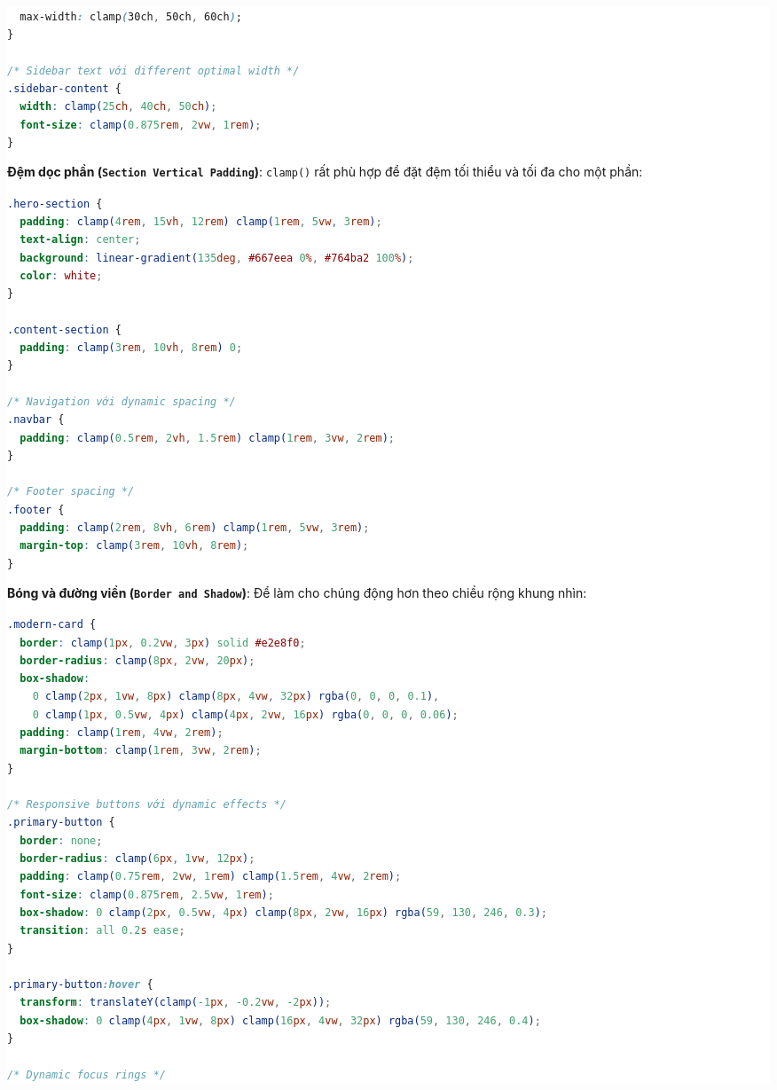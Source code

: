 ```css
  max-width: clamp(30ch, 50ch, 60ch);
}

/* Sidebar text với different optimal width */
.sidebar-content {
  width: clamp(25ch, 40ch, 50ch);
  font-size: clamp(0.875rem, 2vw, 1rem);
}
```

**Đệm dọc phần (`Section Vertical Padding`)**: `clamp()` rất phù hợp để đặt đệm tối thiểu và tối đa cho một phần:
```css
.hero-section {
  padding: clamp(4rem, 15vh, 12rem) clamp(1rem, 5vw, 3rem);
  text-align: center;
  background: linear-gradient(135deg, #667eea 0%, #764ba2 100%);
  color: white;
}

.content-section {
  padding: clamp(3rem, 10vh, 8rem) 0;
}

/* Navigation với dynamic spacing */
.navbar {
  padding: clamp(0.5rem, 2vh, 1.5rem) clamp(1rem, 3vw, 2rem);
}

/* Footer spacing */
.footer {
  padding: clamp(2rem, 8vh, 6rem) clamp(1rem, 5vw, 3rem);
  margin-top: clamp(3rem, 10vh, 8rem);
}
```

**Bóng và đường viền (`Border and Shadow`)**: Để làm cho chúng động hơn theo chiều rộng khung nhìn:
```css
.modern-card {
  border: clamp(1px, 0.2vw, 3px) solid #e2e8f0;
  border-radius: clamp(8px, 2vw, 20px);
  box-shadow: 
    0 clamp(2px, 1vw, 8px) clamp(8px, 4vw, 32px) rgba(0, 0, 0, 0.1),
    0 clamp(1px, 0.5vw, 4px) clamp(4px, 2vw, 16px) rgba(0, 0, 0, 0.06);
  padding: clamp(1rem, 4vw, 2rem);
  margin-bottom: clamp(1rem, 3vw, 2rem);
}

/* Responsive buttons với dynamic effects */
.primary-button {
  border: none;
  border-radius: clamp(6px, 1vw, 12px);
  padding: clamp(0.75rem, 2vw, 1rem) clamp(1.5rem, 4vw, 2rem);
  font-size: clamp(0.875rem, 2.5vw, 1rem);
  box-shadow: 0 clamp(2px, 0.5vw, 4px) clamp(8px, 2vw, 16px) rgba(59, 130, 246, 0.3);
  transition: all 0.2s ease;
}

.primary-button:hover {
  transform: translateY(clamp(-1px, -0.2vw, -2px));
  box-shadow: 0 clamp(4px, 1vw, 8px) clamp(16px, 4vw, 32px) rgba(59, 130, 246, 0.4);
}

/* Dynamic focus rings */
```